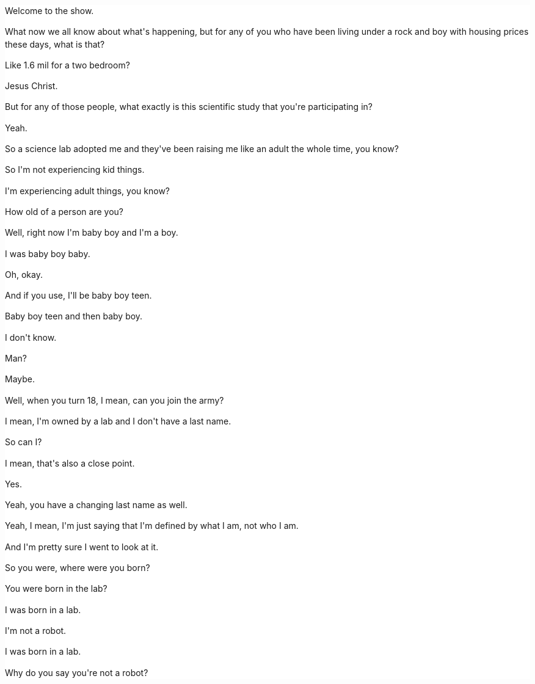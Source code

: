 Welcome to the show.

What now we all know about what's happening, but for any of you who have been living under a rock and boy with housing prices these days, what is that?

Like 1.6 mil for a two bedroom?

Jesus Christ.

But for any of those people, what exactly is this scientific study that you're participating in?

Yeah.

So a science lab adopted me and they've been raising me like an adult the whole time, you know?

So I'm not experiencing kid things.

I'm experiencing adult things, you know?

How old of a person are you?

Well, right now I'm baby boy and I'm a boy.

I was baby boy baby.

Oh, okay.

And if you use, I'll be baby boy teen.

Baby boy teen and then baby boy.

I don't know.

Man?

Maybe.

Well, when you turn 18, I mean, can you join the army?

I mean, I'm owned by a lab and I don't have a last name.

So can I?

I mean, that's also a close point.

Yes.

Yeah, you have a changing last name as well.

Yeah, I mean, I'm just saying that I'm defined by what I am, not who I am.

And I'm pretty sure I went to look at it.

So you were, where were you born?

You were born in the lab?

I was born in a lab.

I'm not a robot.

I was born in a lab.

Why do you say you're not a robot?
